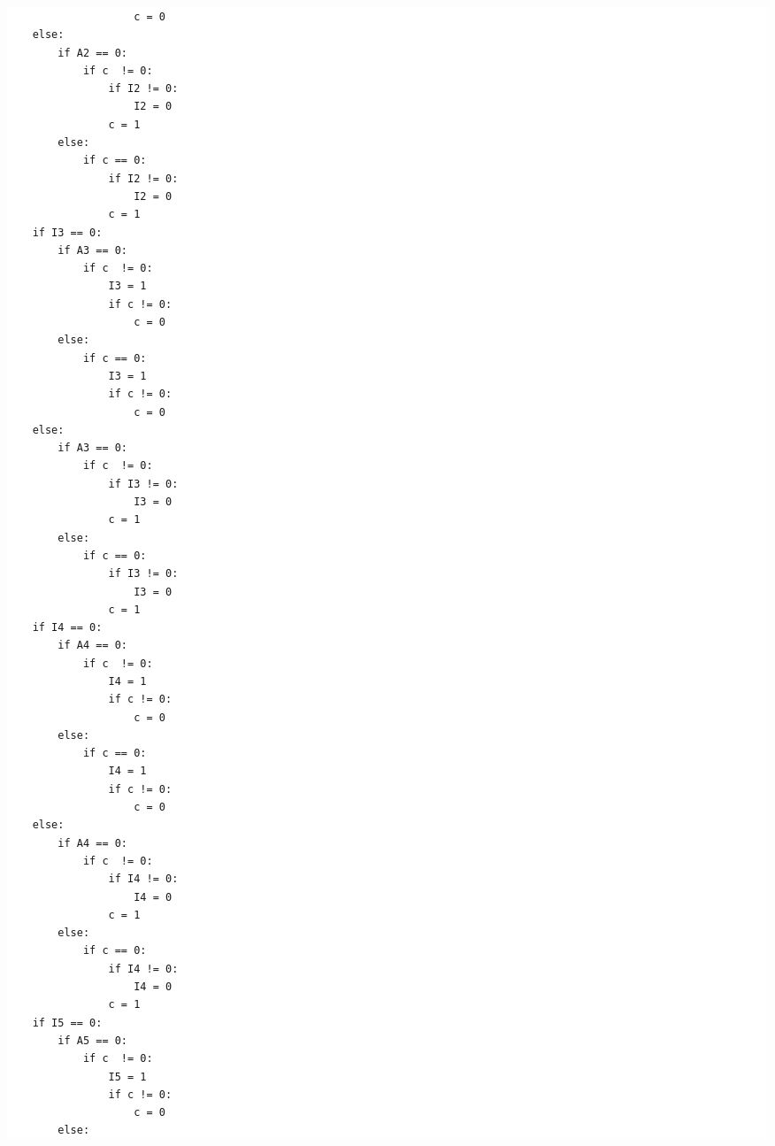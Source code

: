 ```
					c = 0
	else:
		if A2 == 0:
			if c  != 0:
				if I2 != 0:
					I2 = 0
				c = 1
		else:
			if c == 0:
				if I2 != 0:
					I2 = 0
				c = 1
	if I3 == 0:
		if A3 == 0:
			if c  != 0:
				I3 = 1
				if c != 0:
					c = 0
		else:
			if c == 0:
				I3 = 1
				if c != 0:
					c = 0
	else:
		if A3 == 0:
			if c  != 0:
				if I3 != 0:
					I3 = 0
				c = 1
		else:
			if c == 0:
				if I3 != 0:
					I3 = 0
				c = 1
	if I4 == 0:
		if A4 == 0:
			if c  != 0:
				I4 = 1
				if c != 0:
					c = 0
		else:
			if c == 0:
				I4 = 1
				if c != 0:
					c = 0
	else:
		if A4 == 0:
			if c  != 0:
				if I4 != 0:
					I4 = 0
				c = 1
		else:
			if c == 0:
				if I4 != 0:
					I4 = 0
				c = 1
	if I5 == 0:
		if A5 == 0:
			if c  != 0:
				I5 = 1
				if c != 0:
					c = 0
		else:
```
